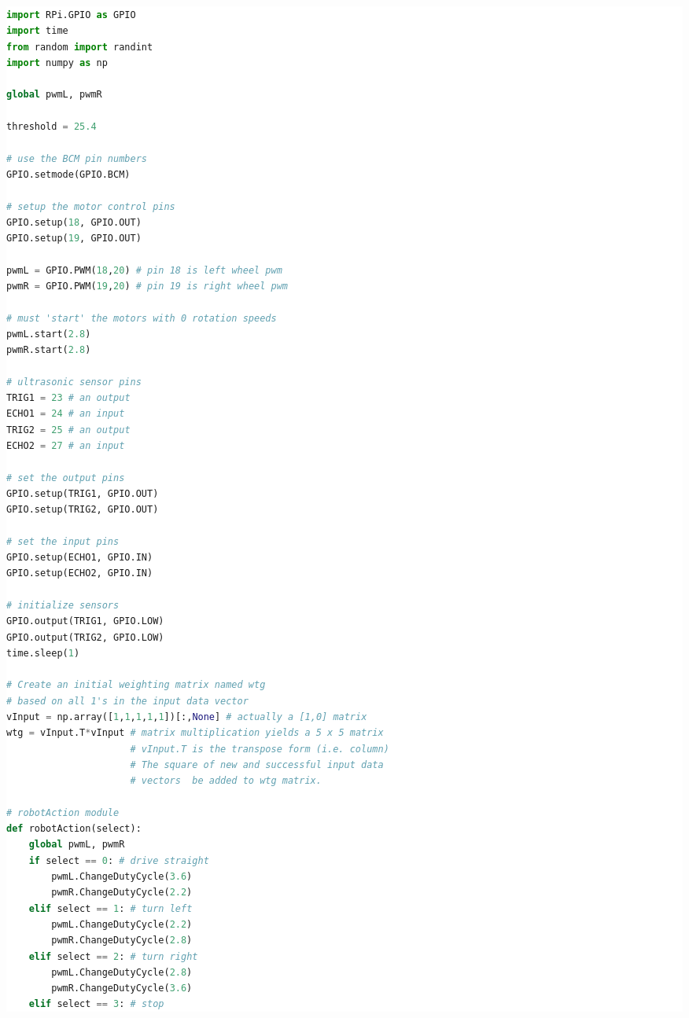 ```py
import RPi.GPIO as GPIO
import time
from random import randint
import numpy as np

global pwmL, pwmR

threshold = 25.4

# use the BCM pin numbers
GPIO.setmode(GPIO.BCM)

# setup the motor control pins
GPIO.setup(18, GPIO.OUT)
GPIO.setup(19, GPIO.OUT)

pwmL = GPIO.PWM(18,20) # pin 18 is left wheel pwm
pwmR = GPIO.PWM(19,20) # pin 19 is right wheel pwm

# must 'start' the motors with 0 rotation speeds
pwmL.start(2.8)
pwmR.start(2.8)

# ultrasonic sensor pins
TRIG1 = 23 # an output
ECHO1 = 24 # an input
TRIG2 = 25 # an output
ECHO2 = 27 # an input

# set the output pins
GPIO.setup(TRIG1, GPIO.OUT)
GPIO.setup(TRIG2, GPIO.OUT)

# set the input pins
GPIO.setup(ECHO1, GPIO.IN)
GPIO.setup(ECHO2, GPIO.IN)

# initialize sensors
GPIO.output(TRIG1, GPIO.LOW)
GPIO.output(TRIG2, GPIO.LOW)
time.sleep(1)

# Create an initial weighting matrix named wtg
# based on all 1's in the input data vector
vInput = np.array([1,1,1,1,1])[:,None] # actually a [1,0] matrix
wtg = vInput.T*vInput # matrix multiplication yields a 5 x 5 matrix
                      # vInput.T is the transpose form (i.e. column)
                      # The square of new and successful input data
                      # vectors  be added to wtg matrix.

# robotAction module
def robotAction(select):
    global pwmL, pwmR
    if select == 0: # drive straight
        pwmL.ChangeDutyCycle(3.6)
        pwmR.ChangeDutyCycle(2.2)
    elif select == 1: # turn left
        pwmL.ChangeDutyCycle(2.2)
        pwmR.ChangeDutyCycle(2.8)
    elif select == 2: # turn right
        pwmL.ChangeDutyCycle(2.8)
        pwmR.ChangeDutyCycle(3.6)
    elif select == 3: # stop
```